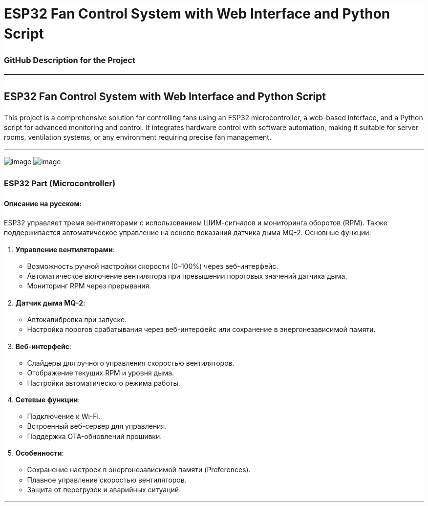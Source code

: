 # ESP32 Fan Control System with Web Interface and Python Script
### **GitHub Description for the Project**

---

## **ESP32 Fan Control System with Web Interface and Python Script**

This project is a comprehensive solution for controlling fans using an ESP32 microcontroller, a web-based interface, and a Python script for advanced monitoring and control. It integrates hardware control with software automation, making it suitable for server rooms, ventilation systems, or any environment requiring precise fan management.

---
![image](https://github.com/user-attachments/assets/4928cc0f-e151-4503-821c-d72504cce192)
![image](https://github.com/user-attachments/assets/bfa2b04b-254c-4036-9187-f71b7c17b787)


### **ESP32 Part (Microcontroller)**

#### **Описание на русском:**
ESP32 управляет тремя вентиляторами с использованием ШИМ-сигналов и мониторинга оборотов (RPM). Также поддерживается автоматическое управление на основе показаний датчика дыма MQ-2. Основные функции:

1. **Управление вентиляторами**:
   - Возможность ручной настройки скорости (0–100%) через веб-интерфейс.
   - Автоматическое включение вентилятора при превышении пороговых значений датчика дыма.
   - Мониторинг RPM через прерывания.

2. **Датчик дыма MQ-2**:
   - Автокалибровка при запуске.
   - Настройка порогов срабатывания через веб-интерфейс или сохранение в энергонезависимой памяти.

3. **Веб-интерфейс**:
   - Слайдеры для ручного управления скоростью вентиляторов.
   - Отображение текущих RPM и уровня дыма.
   - Настройки автоматического режима работы.

4. **Сетевые функции**:
   - Подключение к Wi-Fi.
   - Встроенный веб-сервер для управления.
   - Поддержка OTA-обновлений прошивки.

5. **Особенности**:
   - Сохранение настроек в энергонезависимой памяти (Preferences).
   - Плавное управление скоростью вентиляторов.
   - Защита от перегрузок и аварийных ситуаций.

---
